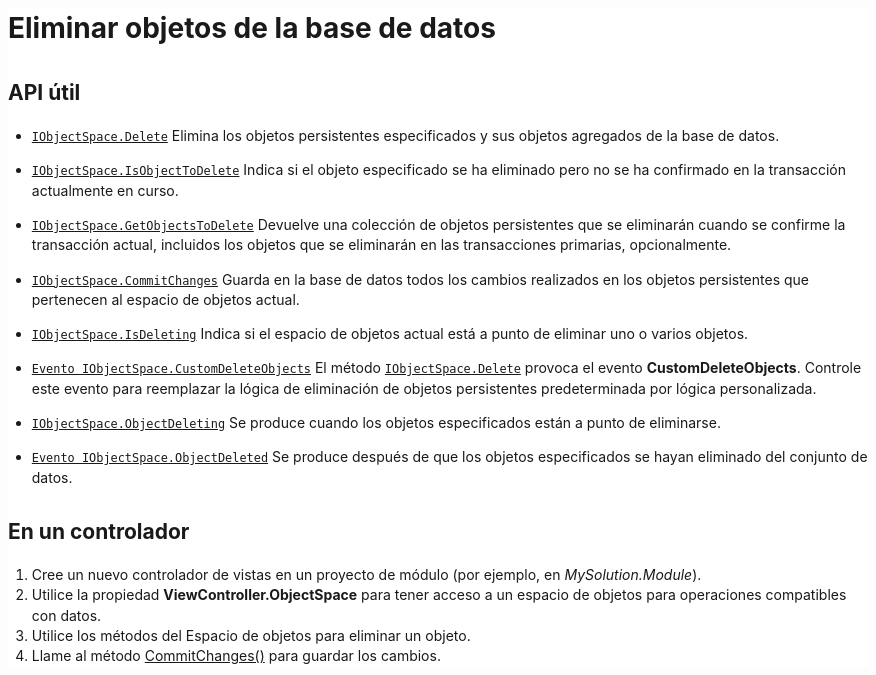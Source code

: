    
# Eliminar objetos de la base de datos


## API útil

- [`IObjectSpace.Delete`](https://docs.devexpress.com/eXpressAppFramework/DevExpress.ExpressApp.IObjectSpace.Delete.overloads) 
Elimina los objetos persistentes especificados y sus objetos agregados de la base de datos.

- [`IObjectSpace.IsObjectToDelete`](https://docs.devexpress.com/eXpressAppFramework/DevExpress.ExpressApp.IObjectSpace.IsObjectToDelete(System.Object)) 
Indica si el objeto especificado se ha eliminado pero no se ha confirmado en la transacción actualmente en curso.

- [`IObjectSpace.GetObjectsToDelete`](https://docs.devexpress.com/eXpressAppFramework/DevExpress.ExpressApp.IObjectSpace.GetObjectsToDelete(System.Boolean)) 
Devuelve una colección de objetos persistentes que se eliminarán cuando se confirme la transacción actual, incluidos los objetos que se eliminarán en las transacciones primarias, opcionalmente.

- [`IObjectSpace.CommitChanges`](https://docs.devexpress.com/eXpressAppFramework/DevExpress.ExpressApp.IObjectSpace.CommitChanges) 
Guarda en la base de datos todos los cambios realizados en los objetos persistentes que pertenecen al espacio de objetos actual.

- [`IObjectSpace.IsDeleting`](https://docs.devexpress.com/eXpressAppFramework/DevExpress.ExpressApp.IObjectSpace.IsDeleting) 
Indica si el espacio de objetos actual está a punto de eliminar uno o varios objetos.

- [`Evento IObjectSpace.CustomDeleteObjects`](https://docs.devexpress.com/eXpressAppFramework/DevExpress.ExpressApp.IObjectSpace.CustomDeleteObjects)
El método  [`IObjectSpace.Delete`](https://docs.devexpress.com/eXpressAppFramework/DevExpress.ExpressApp.IObjectSpace.Delete.overloads)  provoca el evento  **CustomDeleteObjects**. Controle este evento para reemplazar la lógica de eliminación de objetos persistentes predeterminada por lógica personalizada.

- [`IObjectSpace.ObjectDeleting`](https://docs.devexpress.com/eXpressAppFramework/DevExpress.ExpressApp.IObjectSpace.ObjectDeleting)
Se produce cuando los objetos especificados están a punto de eliminarse.

- [`Evento IObjectSpace.ObjectDeleted`](https://docs.devexpress.com/eXpressAppFramework/DevExpress.ExpressApp.IObjectSpace.ObjectDeleted)
Se produce después de que los objetos especificados se hayan eliminado del conjunto de datos.

## En un controlador

1.  Cree un nuevo controlador de vistas en un proyecto de módulo (por ejemplo, en  _MySolution.Module_).
2.  Utilice la propiedad  **ViewController.ObjectSpace**  para tener acceso a un espacio de objetos para operaciones compatibles con datos.
3.  Utilice los métodos del Espacio de objetos para eliminar un objeto.
4.  Llame al método  [CommitChanges()](https://docs.devexpress.com/eXpressAppFramework/DevExpress.ExpressApp.IObjectSpace.CommitChanges)  para guardar los cambios.

